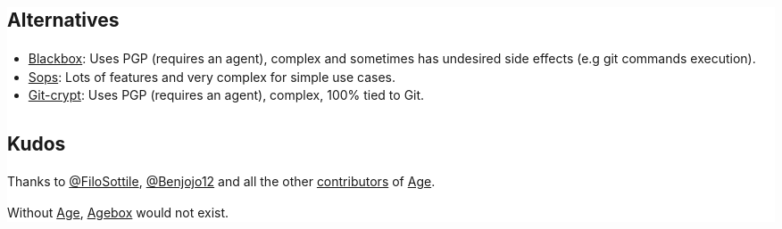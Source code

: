 ## Alternatives

- [Blackbox]: Uses PGP (requires an agent), complex and sometimes has undesired side effects (e.g git commands execution).
- [Sops]: Lots of features and very complex for simple use cases.
- [Git-crypt]: Uses PGP (requires an agent), complex, 100% tied to Git.

## Kudos

Thanks to [@FiloSottile](https://twitter.com/FiloSottile), [@Benjojo12](https://twitter.com/Benjojo12) and all the other [contributors](https://github.com/FiloSottile/age/graphs/contributors) of [Age].

Without [Age], [Agebox] would not exist.

[agebox]: https://github.com/slok/agebox
[age]: https://github.com/FiloSottile/age
[blackbox]: https://github.com/StackExchange/blackbox
[sops]: https://github.com/mozilla/sops
[git-crypt]: https://github.com/AGWA/git-crypt
